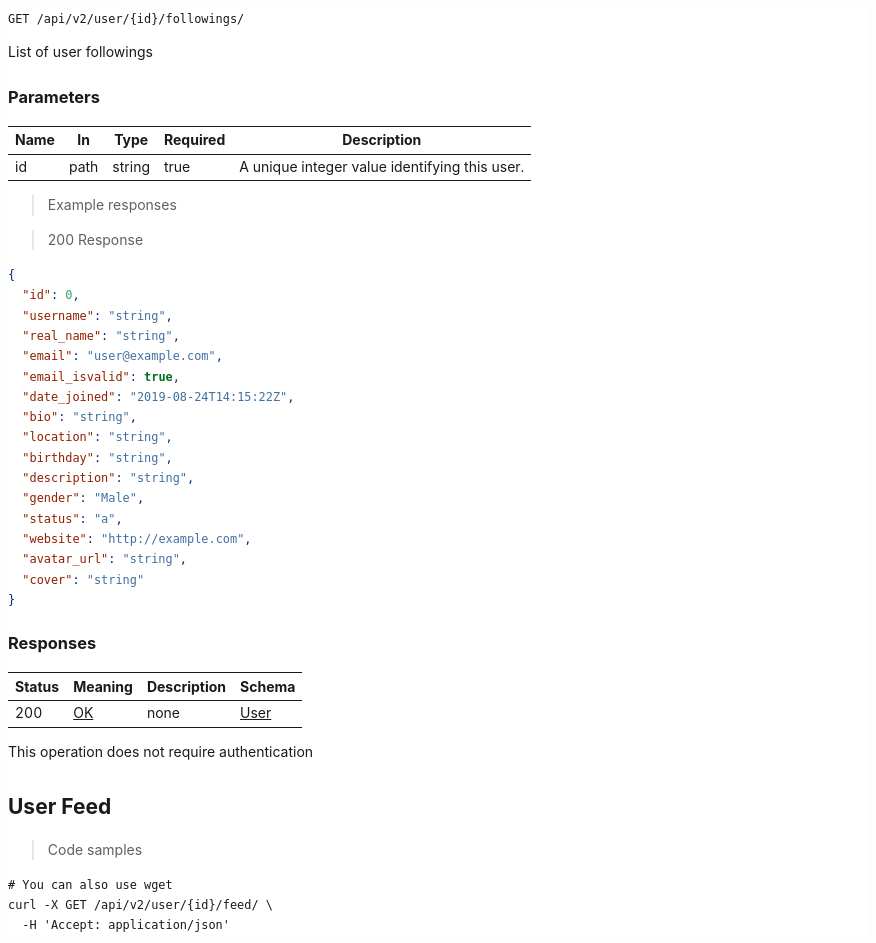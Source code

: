 `GET /api/v2/user/{id}/followings/`

List of user followings

<h3 id="followingsuser-parameters">Parameters</h3>

|Name|In|Type|Required|Description|
|---|---|---|---|---|
|id|path|string|true|A unique integer value identifying this user.|

> Example responses

> 200 Response

```json
{
  "id": 0,
  "username": "string",
  "real_name": "string",
  "email": "user@example.com",
  "email_isvalid": true,
  "date_joined": "2019-08-24T14:15:22Z",
  "bio": "string",
  "location": "string",
  "birthday": "string",
  "description": "string",
  "gender": "Male",
  "status": "a",
  "website": "http://example.com",
  "avatar_url": "string",
  "cover": "string"
}
```

<h3 id="followingsuser-responses">Responses</h3>

|Status|Meaning|Description|Schema|
|---|---|---|---|
|200|[OK](https://tools.ietf.org/html/rfc7231#section-6.3.1)|none|[User](#schemauser)|

<aside class="success">
This operation does not require authentication
</aside>

## User Feed

<a id="opIdlistFeedUser"></a>

> Code samples

```shell
# You can also use wget
curl -X GET /api/v2/user/{id}/feed/ \
  -H 'Accept: application/json'

```
